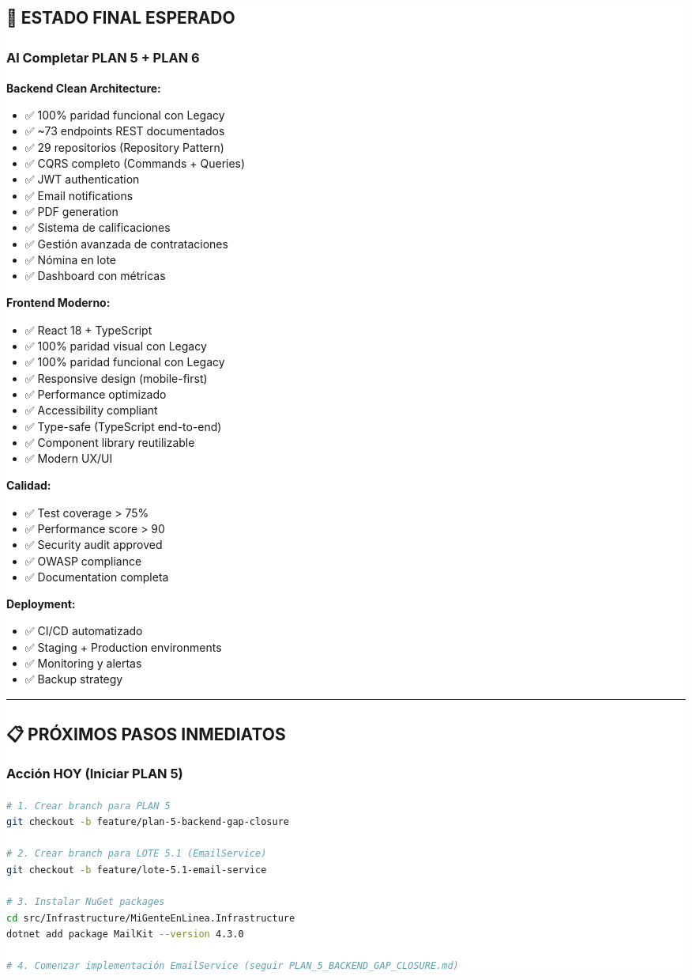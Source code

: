 
## 🎉 ESTADO FINAL ESPERADO

### Al Completar PLAN 5 + PLAN 6

**Backend Clean Architecture:**
- ✅ 100% paridad funcional con Legacy
- ✅ ~73 endpoints REST documentados
- ✅ 29 repositorios (Repository Pattern)
- ✅ CQRS completo (Commands + Queries)
- ✅ JWT authentication
- ✅ Email notifications
- ✅ PDF generation
- ✅ Sistema de calificaciones
- ✅ Gestión avanzada de contrataciones
- ✅ Nómina en lote
- ✅ Dashboard con métricas

**Frontend Moderno:**
- ✅ React 18 + TypeScript
- ✅ 100% paridad visual con Legacy
- ✅ 100% paridad funcional con Legacy
- ✅ Responsive design (mobile-first)
- ✅ Performance optimizado
- ✅ Accessibility compliant
- ✅ Type-safe (TypeScript end-to-end)
- ✅ Component library reutilizable
- ✅ Modern UX/UI

**Calidad:**
- ✅ Test coverage > 75%
- ✅ Performance score > 90
- ✅ Security audit approved
- ✅ OWASP compliance
- ✅ Documentation completa

**Deployment:**
- ✅ CI/CD automatizado
- ✅ Staging + Production environments
- ✅ Monitoring y alertas
- ✅ Backup strategy

---

## 📋 PRÓXIMOS PASOS INMEDIATOS

### Acción HOY (Iniciar PLAN 5)

```bash
# 1. Crear branch para PLAN 5
git checkout -b feature/plan-5-backend-gap-closure

# 2. Crear branch para LOTE 5.1 (EmailService)
git checkout -b feature/lote-5.1-email-service

# 3. Instalar NuGet packages
cd src/Infrastructure/MiGenteEnLinea.Infrastructure
dotnet add package MailKit --version 4.3.0

# 4. Comenzar implementación EmailService (seguir PLAN_5_BACKEND_GAP_CLOSURE.md)
```
